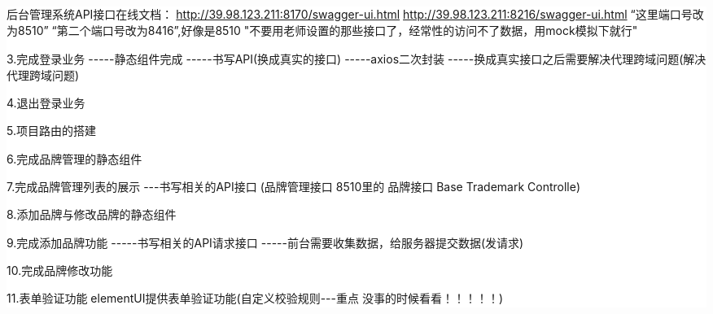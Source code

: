
后台管理系统API接口在线文档：
http://39.98.123.211:8170/swagger-ui.html
http://39.98.123.211:8216/swagger-ui.html
“这里端口号改为8510”
“第二个端口号改为8416”,好像是8510
"不要用老师设置的那些接口了，经常性的访问不了数据，用mock模拟下就行"

3.完成登录业务
  -----静态组件完成
  -----书写API(换成真实的接口)
  -----axios二次封装
  -----换成真实接口之后需要解决代理跨域问题(解决代理跨域问题)

4.退出登录业务



5.项目路由的搭建






6.完成品牌管理的静态组件







7.完成品牌管理列表的展示
---书写相关的API接口   (品牌管理接口  8510里的  品牌接口  Base Trademark Controlle)











8.添加品牌与修改品牌的静态组件






9.完成添加品牌功能
-----书写相关的API请求接口
-----前台需要收集数据，给服务器提交数据(发请求)




10.完成品牌修改功能





11.表单验证功能
elementUI提供表单验证功能(自定义校验规则---重点 没事的时候看看！！！！！)





